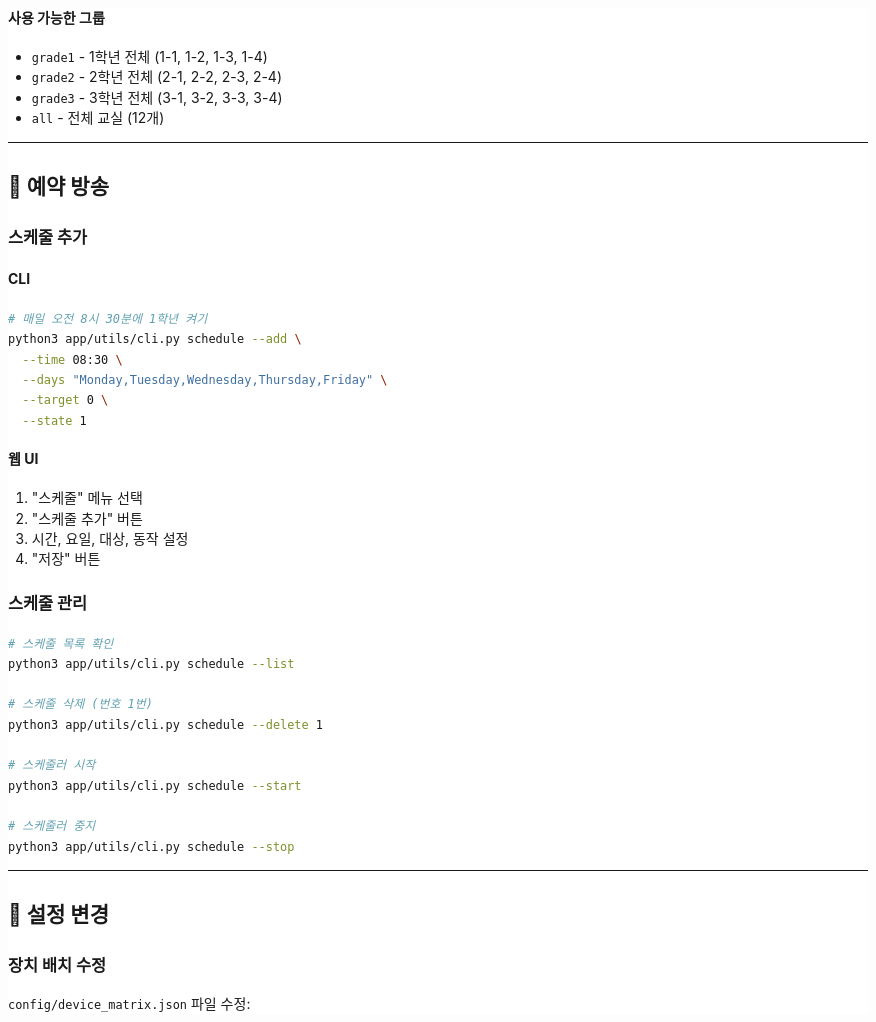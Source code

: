 #### 사용 가능한 그룹
- `grade1` - 1학년 전체 (1-1, 1-2, 1-3, 1-4)
- `grade2` - 2학년 전체 (2-1, 2-2, 2-3, 2-4)
- `grade3` - 3학년 전체 (3-1, 3-2, 3-3, 3-4)
- `all` - 전체 교실 (12개)

---

## 📅 예약 방송

### 스케줄 추가

#### CLI
```bash
# 매일 오전 8시 30분에 1학년 켜기
python3 app/utils/cli.py schedule --add \
  --time 08:30 \
  --days "Monday,Tuesday,Wednesday,Thursday,Friday" \
  --target 0 \
  --state 1
```

#### 웹 UI
1. "스케줄" 메뉴 선택
2. "스케줄 추가" 버튼
3. 시간, 요일, 대상, 동작 설정
4. "저장" 버튼

### 스케줄 관리

```bash
# 스케줄 목록 확인
python3 app/utils/cli.py schedule --list

# 스케줄 삭제 (번호 1번)
python3 app/utils/cli.py schedule --delete 1

# 스케줄러 시작
python3 app/utils/cli.py schedule --start

# 스케줄러 중지
python3 app/utils/cli.py schedule --stop
```

---

## 🔧 설정 변경

### 장치 배치 수정

`config/device_matrix.json` 파일 수정:
